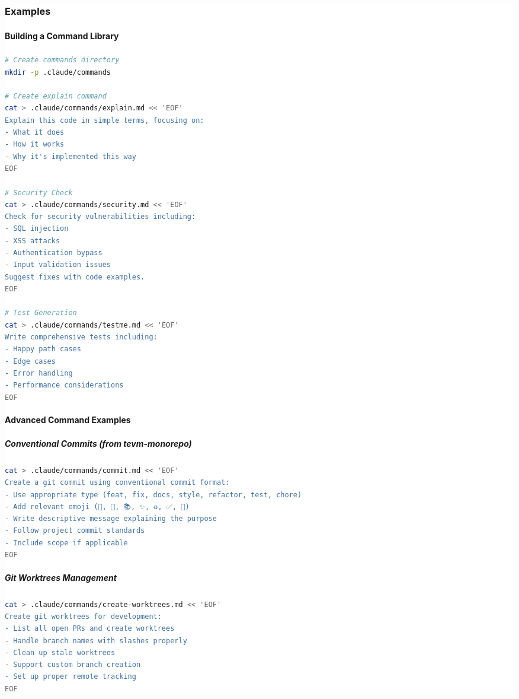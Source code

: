 ### Examples

#### Building a Command Library
```bash
# Create commands directory
mkdir -p .claude/commands

# Create explain command
cat > .claude/commands/explain.md << 'EOF'
Explain this code in simple terms, focusing on:
- What it does
- How it works
- Why it's implemented this way
EOF

# Security Check
cat > .claude/commands/security.md << 'EOF'
Check for security vulnerabilities including:
- SQL injection
- XSS attacks
- Authentication bypass
- Input validation issues
Suggest fixes with code examples.
EOF

# Test Generation
cat > .claude/commands/testme.md << 'EOF'
Write comprehensive tests including:
- Happy path cases
- Edge cases
- Error handling
- Performance considerations
EOF
```

#### Advanced Command Examples

##### Conventional Commits (from tevm-monorepo)
```bash
cat > .claude/commands/commit.md << 'EOF'
Create a git commit using conventional commit format:
- Use appropriate type (feat, fix, docs, style, refactor, test, chore)
- Add relevant emoji (🎨, 🐛, 📚, ✨, ♻️, ✅, 🔧)
- Write descriptive message explaining the purpose
- Follow project commit standards
- Include scope if applicable
EOF
```

##### Git Worktrees Management
```bash
cat > .claude/commands/create-worktrees.md << 'EOF'
Create git worktrees for development:
- List all open PRs and create worktrees
- Handle branch names with slashes properly
- Clean up stale worktrees
- Support custom branch creation
- Set up proper remote tracking
EOF
```
